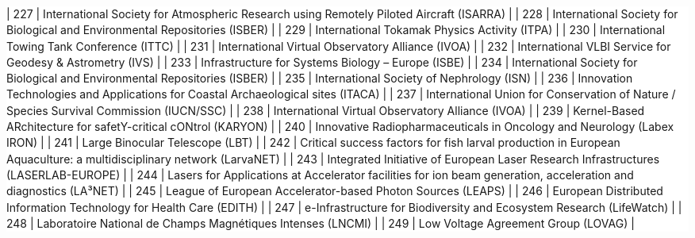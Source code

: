 | 227                                   | International Society for Atmospheric Research using Remotely Piloted Aircraft (ISARRA)                                                                                                                            |
| 228                                   | International Society for Biological and Environmental Repositories (ISBER)                                                                                                                                        |
| 229                                   | International Tokamak Physics Activity (ITPA)                                                                                                                                                                      |
| 230                                   | International Towing Tank Conference (ITTC)                                                                                                                                                                        |
| 231                                   | International Virtual Observatory Alliance (IVOA)                                                                                                                                                                  |
| 232                                   | International VLBI Service for Geodesy & Astrometry (IVS)                                                                                                                                                          |
| 233                                   | Infrastructure for Systems Biology – Europe (ISBE)                                                                                                                                                                 |
| 234                                   | International Society for Biological and Environmental Repositories (ISBER)                                                                                                                                        |
| 235                                   | International Society of Nephrology (ISN)                                                                                                                                                                          |
| 236                                   | Innovation Technologies and Applications for Coastal Archaeological sites (ITACA)                                                                                                                                  |
| 237                                   | International Union for Conservation of Nature / Species Survival Commission (IUCN/SSC)                                                                                                                            |
| 238                                   | International Virtual Observatory Alliance (IVOA)                                                                                                                                                                  |
| 239                                   | Kernel-Based ARchitecture for safetY-critical cONtrol (KARYON)                                                                                                                                                     |
| 240                                   | Innovative Radiopharmaceuticals in Oncology and Neurology (Labex IRON)                                                                                                                                             |
| 241                                   | Large Binocular Telescope (LBT)                                                                                                                                                                                    |
| 242                                   | Critical success factors for fish larval production in European Aquaculture: a multidisciplinary network (LarvaNET)                                                                                                |
| 243                                   | Integrated Initiative of European Laser Research Infrastructures (LASERLAB-EUROPE)                                                                                                                                 |
| 244                                   | Lasers for Applications at Accelerator facilities for ion beam generation, acceleration and diagnostics (LA³NET)                                                                                                   |
| 245                                   | League of European Accelerator-based Photon Sources (LEAPS)                                                                                                                                                        |
| 246                                   | European Distributed Information Technology for Health Care (EDITH)                                                                                                                                                |
| 247                                   | e-Infrastructure for Biodiversity and Ecosystem Research (LifeWatch)                                                                                                                                               |
| 248                                   | Laboratoire National de Champs Magnétiques Intenses (LNCMI)                                                                                                                                                        |
| 249                                   | Low Voltage Agreement Group (LOVAG)                                                                                                                                                                                |